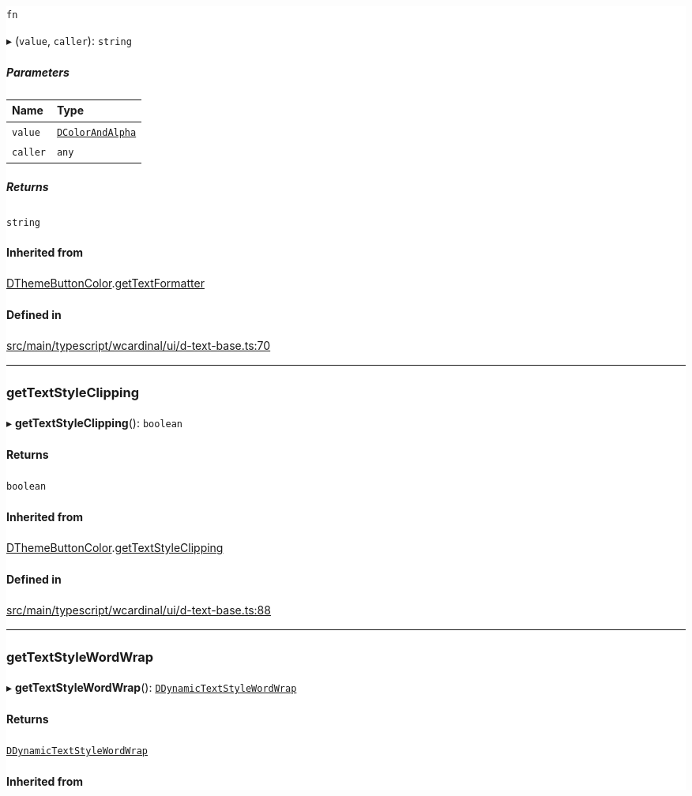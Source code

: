 `fn`

▸ (`value`, `caller`): `string`

##### Parameters

| Name | Type |
| :------ | :------ |
| `value` | [`DColorAndAlpha`](DColorAndAlpha.md) |
| `caller` | `any` |

##### Returns

`string`

#### Inherited from

[DThemeButtonColor](DThemeButtonColor.md).[getTextFormatter](DThemeButtonColor.md#gettextformatter)

#### Defined in

[src/main/typescript/wcardinal/ui/d-text-base.ts:70](https://github.com/winter-cardinal/winter-cardinal-ui/blob/v0.227.0/src/main/typescript/wcardinal/ui/d-text-base.ts#L70)

___

### getTextStyleClipping

▸ **getTextStyleClipping**(): `boolean`

#### Returns

`boolean`

#### Inherited from

[DThemeButtonColor](DThemeButtonColor.md).[getTextStyleClipping](DThemeButtonColor.md#gettextstyleclipping)

#### Defined in

[src/main/typescript/wcardinal/ui/d-text-base.ts:88](https://github.com/winter-cardinal/winter-cardinal-ui/blob/v0.227.0/src/main/typescript/wcardinal/ui/d-text-base.ts#L88)

___

### getTextStyleWordWrap

▸ **getTextStyleWordWrap**(): [`DDynamicTextStyleWordWrap`](../index.md#ddynamictextstylewordwrap-1)

#### Returns

[`DDynamicTextStyleWordWrap`](../index.md#ddynamictextstylewordwrap-1)

#### Inherited from
